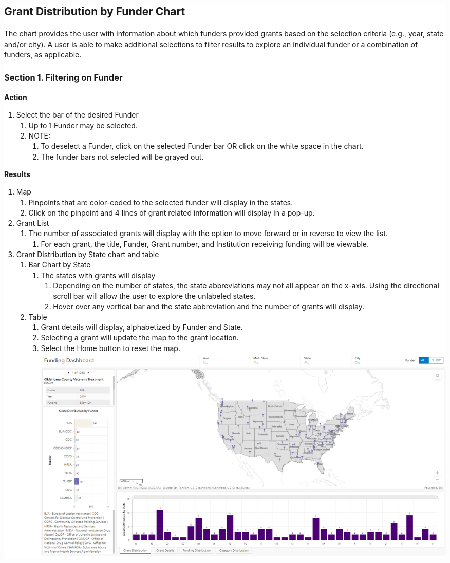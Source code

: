 ## Grant Distribution by Funder Chart

The chart provides the user with information about which funders provided grants based on the selection criteria (e.g., year, state and/or city). A user is able to make additional selections to filter results to explore an individual funder or a combination of funders, as applicable.

### Section 1. Filtering on Funder

**Action**

1.  Select the bar of the desired Funder
    1.  Up to 1 Funder may be selected.
    2.  NOTE:
        1.  To deselect a Funder, click on the selected Funder bar OR click on the white space in the chart.
        2.  The funder bars not selected will be grayed out.

**Results**

1.  Map
    1.  Pinpoints that are color-coded to the selected funder will display in the states.
    2.  Click on the pinpoint and 4 lines of grant related information will display in a pop-up.
2.  Grant List
    1.  The number of associated grants will display with the option to move forward or in reverse to view the list.
        1.  For each grant, the title, Funder, Grant number, and Institution receiving funding will be viewable.
3.  Grant Distribution by State chart and table
    1.  Bar Chart by State
        1.  The states with grants will display
            1.  Depending on the number of states, the state abbreviations may not all appear on the x-axis. Using the directional scroll bar will allow the user to explore the unlabeled states.
            2.  Hover over any vertical bar and the state abbreviation and the number of grants will display.
    2.  Table
        1.  Grant details will display, alphabetized by Funder and State.
        2.  Selecting a grant will update the map to the grant location.
        3.  Select the Home button to reset the map. ![DiagramDescription select Funder](media/funder_selection_bybar.png)
